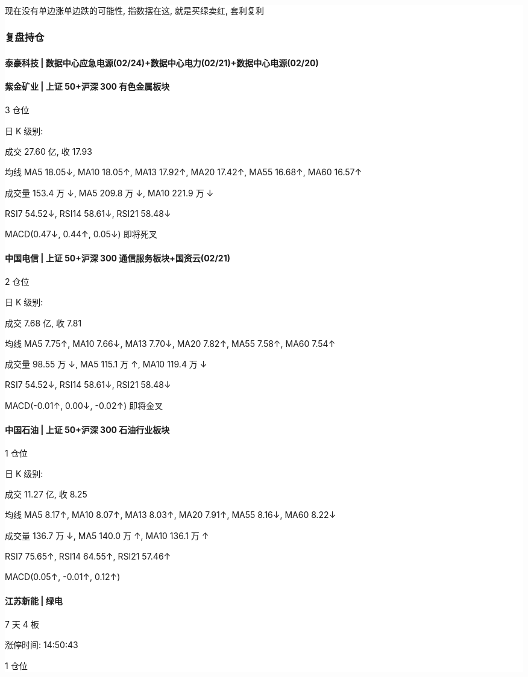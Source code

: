 现在没有单边涨单边跌的可能性, 指数摆在这, 就是买绿卖红, 套利复利

### 复盘持仓

#### 泰豪科技 | 数据中心应急电源(02/24)+数据中心电力(02/21)+数据中心电源(02/20)

#### 紫金矿业 | 上证 50+沪深 300 有色金属板块

3 仓位

日 K 级别:

成交 27.60 亿, 收 17.93

均线 MA5 18.05↓, MA10 18.05↑, MA13 17.92↑, MA20 17.42↑, MA55 16.68↑, MA60 16.57↑

成交量 153.4 万 ↓, MA5 209.8 万 ↓, MA10 221.9 万 ↓

RSI7 54.52↓, RSI14 58.61↓, RSI21 58.48↓

MACD(0.47↓, 0.44↑, 0.05↓) 即将死叉

#### 中国电信 | 上证 50+沪深 300 通信服务板块+国资云(02/21)

2 仓位

日 K 级别:

成交 7.68 亿, 收 7.81

均线 MA5 7.75↑, MA10 7.66↓, MA13 7.70↓, MA20 7.82↑, MA55 7.58↑, MA60 7.54↑

成交量 98.55 万 ↓, MA5 115.1 万 ↑, MA10 119.4 万 ↓

RSI7 54.52↓, RSI14 58.61↓, RSI21 58.48↓

MACD(-0.01↑, 0.00↓, -0.02↑) 即将金叉

#### 中国石油 | 上证 50+沪深 300 石油行业板块

1 仓位

日 K 级别:

成交 11.27 亿, 收 8.25

均线 MA5 8.17↑, MA10 8.07↑, MA13 8.03↑, MA20 7.91↑, MA55 8.16↓, MA60 8.22↓

成交量 136.7 万 ↓, MA5 140.0 万 ↑, MA10 136.1 万 ↑

RSI7 75.65↑, RSI14 64.55↑, RSI21 57.46↑

MACD(0.05↑, -0.01↑, 0.12↑)

#### 江苏新能 | 绿电

7 天 4 板

涨停时间: 14:50:43

1 仓位
